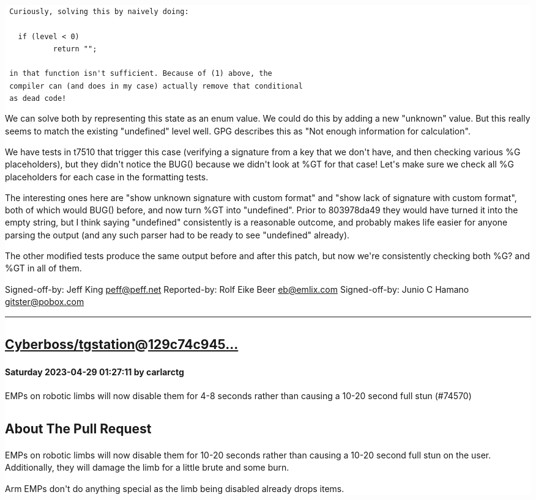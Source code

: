      Curiously, solving this by naively doing:

       if (level < 0)
               return "";

     in that function isn't sufficient. Because of (1) above, the
     compiler can (and does in my case) actually remove that conditional
     as dead code!

We can solve both by representing this state as an enum value. We could
do this by adding a new "unknown" value. But this really seems to match
the existing "undefined" level well. GPG describes this as "Not enough
information for calculation".

We have tests in t7510 that trigger this case (verifying a signature
from a key that we don't have, and then checking various %G
placeholders), but they didn't notice the BUG() because we didn't look
at %GT for that case! Let's make sure we check all %G placeholders for
each case in the formatting tests.

The interesting ones here are "show unknown signature with custom
format" and "show lack of signature with custom format", both of which
would BUG() before, and now turn %GT into "undefined". Prior to
803978da49 they would have turned it into the empty string, but I think
saying "undefined" consistently is a reasonable outcome, and probably
makes life easier for anyone parsing the output (and any such parser had
to be ready to see "undefined" already).

The other modified tests produce the same output before and after this
patch, but now we're consistently checking both %G? and %GT in all of
them.

Signed-off-by: Jeff King <peff@peff.net>
Reported-by: Rolf Eike Beer <eb@emlix.com>
Signed-off-by: Junio C Hamano <gitster@pobox.com>

---
## [Cyberboss/tgstation](https://github.com/Cyberboss/tgstation)@[129c74c945...](https://github.com/Cyberboss/tgstation/commit/129c74c945a3fe0bce2c29065f69424ce8551670)
#### Saturday 2023-04-29 01:27:11 by carlarctg

EMPs on robotic limbs will now disable them for 4-8 seconds rather than causing a 10-20 second full stun (#74570)

## About The Pull Request

EMPs on robotic limbs will now disable them for 10-20 seconds rather
than causing a 10-20 second full stun on the user. Additionally, they
will damage the limb for a little brute and some burn.

Arm EMPs don't do anything special as the limb being disabled already
drops items.
